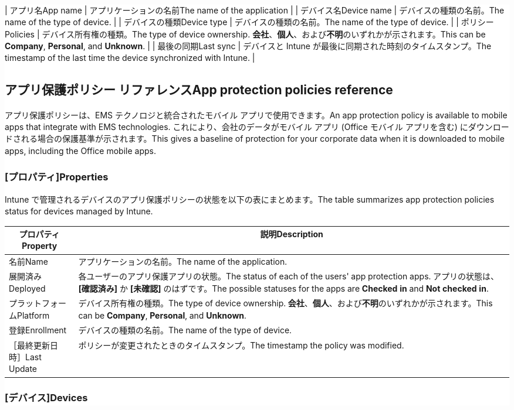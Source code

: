 | <span data-ttu-id="d84ca-208">アプリ名</span><span class="sxs-lookup"><span data-stu-id="d84ca-208">App name</span></span>    | <span data-ttu-id="d84ca-209">アプリケーションの名前</span><span class="sxs-lookup"><span data-stu-id="d84ca-209">The name of the application</span></span>                                                           |
| <span data-ttu-id="d84ca-210">デバイス名</span><span class="sxs-lookup"><span data-stu-id="d84ca-210">Device name</span></span> | <span data-ttu-id="d84ca-211">デバイスの種類の名前。</span><span class="sxs-lookup"><span data-stu-id="d84ca-211">The name of the type of device.</span></span>                                                       |
| <span data-ttu-id="d84ca-212">デバイスの種類</span><span class="sxs-lookup"><span data-stu-id="d84ca-212">Device type</span></span> | <span data-ttu-id="d84ca-213">デバイスの種類の名前。</span><span class="sxs-lookup"><span data-stu-id="d84ca-213">The name of the type of device.</span></span>                                                       |
| <span data-ttu-id="d84ca-214">ポリシー</span><span class="sxs-lookup"><span data-stu-id="d84ca-214">Policies</span></span>    | <span data-ttu-id="d84ca-215">デバイス所有権の種類。</span><span class="sxs-lookup"><span data-stu-id="d84ca-215">The type of device ownership.</span></span> <span data-ttu-id="d84ca-216">**会社**、**個人**、および**不明**のいずれかが示されます。</span><span class="sxs-lookup"><span data-stu-id="d84ca-216">This can be **Company**, **Personal**, and **Unknown**.</span></span> |
| <span data-ttu-id="d84ca-217">最後の同期</span><span class="sxs-lookup"><span data-stu-id="d84ca-217">Last sync</span></span>   | <span data-ttu-id="d84ca-218">デバイスと Intune が最後に同期された時刻のタイムスタンプ。</span><span class="sxs-lookup"><span data-stu-id="d84ca-218">The timestamp of the last time the device synchronized with Intune.</span></span>                   |

## <a name="app-protection-policies-reference"></a><span data-ttu-id="d84ca-219">アプリ保護ポリシー リファレンス</span><span class="sxs-lookup"><span data-stu-id="d84ca-219">App protection policies reference</span></span>

<span data-ttu-id="d84ca-220">アプリ保護ポリシーは、EMS テクノロジと統合されたモバイル アプリで使用できます。</span><span class="sxs-lookup"><span data-stu-id="d84ca-220">An app protection policy is available to mobile apps that integrate with EMS technologies.</span></span> <span data-ttu-id="d84ca-221">これにより、会社のデータがモバイル アプリ (Office モバイル アプリを含む) にダウンロードされる場合の保護基準が示されます。</span><span class="sxs-lookup"><span data-stu-id="d84ca-221">This gives a baseline of protection for your corporate data when it is downloaded to mobile apps, including the Office mobile apps.</span></span> 

### <a name="properties"></a><span data-ttu-id="d84ca-222">[プロパティ]</span><span class="sxs-lookup"><span data-stu-id="d84ca-222">Properties</span></span>

<span data-ttu-id="d84ca-223">Intune で管理されるデバイスのアプリ保護ポリシーの状態を以下の表にまとめます。</span><span class="sxs-lookup"><span data-stu-id="d84ca-223">The table summarizes app protection policies status for devices managed by Intune.</span></span>

| <span data-ttu-id="d84ca-224">プロパティ</span><span class="sxs-lookup"><span data-stu-id="d84ca-224">Property</span></span>    | <span data-ttu-id="d84ca-225">説明</span><span class="sxs-lookup"><span data-stu-id="d84ca-225">Description</span></span>                                                                                                                                |
|-------------|-------------------------------------------------------------------------------------------------------------------------------------|
| <span data-ttu-id="d84ca-226">名前</span><span class="sxs-lookup"><span data-stu-id="d84ca-226">Name</span></span>        | <span data-ttu-id="d84ca-227">アプリケーションの名前。</span><span class="sxs-lookup"><span data-stu-id="d84ca-227">The name of the application.</span></span>                                                                                                        |
| <span data-ttu-id="d84ca-228">展開済み</span><span class="sxs-lookup"><span data-stu-id="d84ca-228">Deployed</span></span>    | <span data-ttu-id="d84ca-229">各ユーザーのアプリ保護アプリの状態。</span><span class="sxs-lookup"><span data-stu-id="d84ca-229">The status of each of the users' app protection apps.</span></span> <span data-ttu-id="d84ca-230">アプリの状態は、**[確認済み]** か **[未確認]** のはずです。</span><span class="sxs-lookup"><span data-stu-id="d84ca-230">The possible statuses for the apps are **Checked in** and **Not checked in**.</span></span> |
| <span data-ttu-id="d84ca-231">プラットフォーム</span><span class="sxs-lookup"><span data-stu-id="d84ca-231">Platform</span></span>    | <span data-ttu-id="d84ca-232">デバイス所有権の種類。</span><span class="sxs-lookup"><span data-stu-id="d84ca-232">The type of device ownership.</span></span> <span data-ttu-id="d84ca-233">**会社**、**個人**、および**不明**のいずれかが示されます。</span><span class="sxs-lookup"><span data-stu-id="d84ca-233">This can be **Company**, **Personal**, and **Unknown**.</span></span>                                               |
| <span data-ttu-id="d84ca-234">登録</span><span class="sxs-lookup"><span data-stu-id="d84ca-234">Enrollment</span></span>  | <span data-ttu-id="d84ca-235">デバイスの種類の名前。</span><span class="sxs-lookup"><span data-stu-id="d84ca-235">The name of the type of device.</span></span>                                                                                                     |
| <span data-ttu-id="d84ca-236">［最終更新日時］</span><span class="sxs-lookup"><span data-stu-id="d84ca-236">Last Update</span></span> | <span data-ttu-id="d84ca-237">ポリシーが変更されたときのタイムスタンプ。</span><span class="sxs-lookup"><span data-stu-id="d84ca-237">The timestamp the policy was modified.</span></span>                                                                                              |

### <a name="devices"></a><span data-ttu-id="d84ca-238">[デバイス]</span><span class="sxs-lookup"><span data-stu-id="d84ca-238">Devices</span></span>
